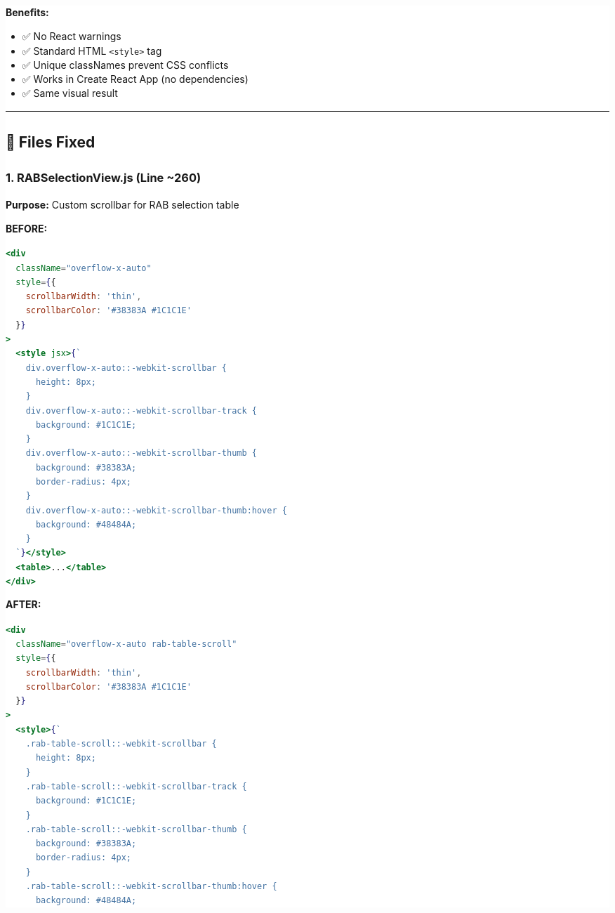 **Benefits:**
- ✅ No React warnings
- ✅ Standard HTML `<style>` tag
- ✅ Unique classNames prevent CSS conflicts
- ✅ Works in Create React App (no dependencies)
- ✅ Same visual result

---

## 🔧 Files Fixed

### 1. RABSelectionView.js (Line ~260)

**Purpose:** Custom scrollbar for RAB selection table

**BEFORE:**
```jsx
<div 
  className="overflow-x-auto"
  style={{
    scrollbarWidth: 'thin',
    scrollbarColor: '#38383A #1C1C1E'
  }}
>
  <style jsx>{`
    div.overflow-x-auto::-webkit-scrollbar {
      height: 8px;
    }
    div.overflow-x-auto::-webkit-scrollbar-track {
      background: #1C1C1E;
    }
    div.overflow-x-auto::-webkit-scrollbar-thumb {
      background: #38383A;
      border-radius: 4px;
    }
    div.overflow-x-auto::-webkit-scrollbar-thumb:hover {
      background: #48484A;
    }
  `}</style>
  <table>...</table>
</div>
```

**AFTER:**
```jsx
<div 
  className="overflow-x-auto rab-table-scroll"
  style={{
    scrollbarWidth: 'thin',
    scrollbarColor: '#38383A #1C1C1E'
  }}
>
  <style>{`
    .rab-table-scroll::-webkit-scrollbar {
      height: 8px;
    }
    .rab-table-scroll::-webkit-scrollbar-track {
      background: #1C1C1E;
    }
    .rab-table-scroll::-webkit-scrollbar-thumb {
      background: #38383A;
      border-radius: 4px;
    }
    .rab-table-scroll::-webkit-scrollbar-thumb:hover {
      background: #48484A;
```